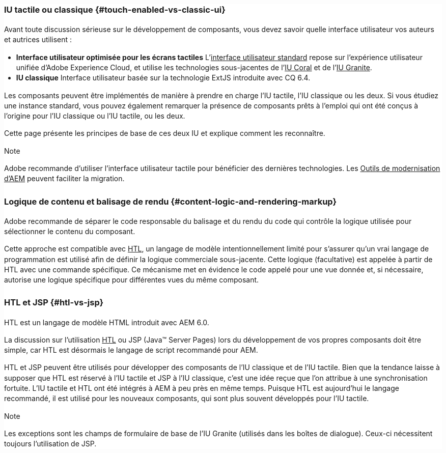 ### IU tactile ou classique {#touch-enabled-vs-classic-ui}

Avant toute discussion sérieuse sur le développement de composants, vous devez savoir quelle interface utilisateur vos auteurs et autrices utilisent :

* **Interface utilisateur optimisée pour les écrans tactiles**
  L’[interface utilisateur standard](/help/sites-developing/touch-ui-concepts.md) repose sur l’expérience utilisateur unifiée d’Adobe Experience Cloud, et utilise les technologies sous-jacentes de l’[IU Coral](/help/sites-developing/touch-ui-concepts.md#coral-ui) et de l’[IU Granite](/help/sites-developing/touch-ui-concepts.md#granite-ui).
* **IU classique**
Interface utilisateur basée sur la technologie ExtJS introduite avec CQ 6.4.

Les composants peuvent être implémentés de manière à prendre en charge l’IU tactile, l’IU classique ou les deux. Si vous étudiez une instance standard, vous pouvez également remarquer la présence de composants prêts à l’emploi qui ont été conçus à l’origine pour l’IU classique ou l’IU tactile, ou les deux.

Cette page présente les principes de base de ces deux IU et explique comment les reconnaître.

>[!NOTE]
>
>Adobe recommande d’utiliser l’interface utilisateur tactile pour bénéficier des dernières technologies. Les [Outils de modernisation d’AEM](modernization-tools.md) peuvent faciliter la migration.

### Logique de contenu et balisage de rendu   {#content-logic-and-rendering-markup}

Adobe recommande de séparer le code responsable du balisage et du rendu du code qui contrôle la logique utilisée pour sélectionner le contenu du composant.

Cette approche est compatible avec [HTL](https://experienceleague.adobe.com/docs/experience-manager-htl/using/overview.html?lang=fr), un langage de modèle intentionnellement limité pour s’assurer qu’un vrai langage de programmation est utilisé afin de définir la logique commerciale sous-jacente. Cette logique (facultative) est appelée à partir de HTL avec une commande spécifique. Ce mécanisme met en évidence le code appelé pour une vue donnée et, si nécessaire, autorise une logique spécifique pour différentes vues du même composant.

### HTL et JSP {#htl-vs-jsp}

HTL est un langage de modèle HTML introduit avec AEM 6.0.

La discussion sur l’utilisation [HTL](https://experienceleague.adobe.com/docs/experience-manager-htl/using/overview.html?lang=fr) ou JSP (Java™ Server Pages) lors du développement de vos propres composants doit être simple, car HTL est désormais le langage de script recommandé pour AEM.

HTL et JSP peuvent être utilisés pour développer des composants de l’IU classique et de l’IU tactile. Bien que la tendance laisse à supposer que HTL est réservé à l’IU tactile et JSP à l’IU classique, c’est une idée reçue que l’on attribue à une synchronisation fortuite. L’IU tactile et HTL ont été intégrés à AEM à peu près en même temps. Puisque HTL est aujourd’hui le langage recommandé, il est utilisé pour les nouveaux composants, qui sont plus souvent développés pour l’IU tactile.

>[!NOTE]
>
>Les exceptions sont les champs de formulaire de base de l’IU Granite (utilisés dans les boîtes de dialogue). Ceux-ci nécessitent toujours l’utilisation de JSP.
